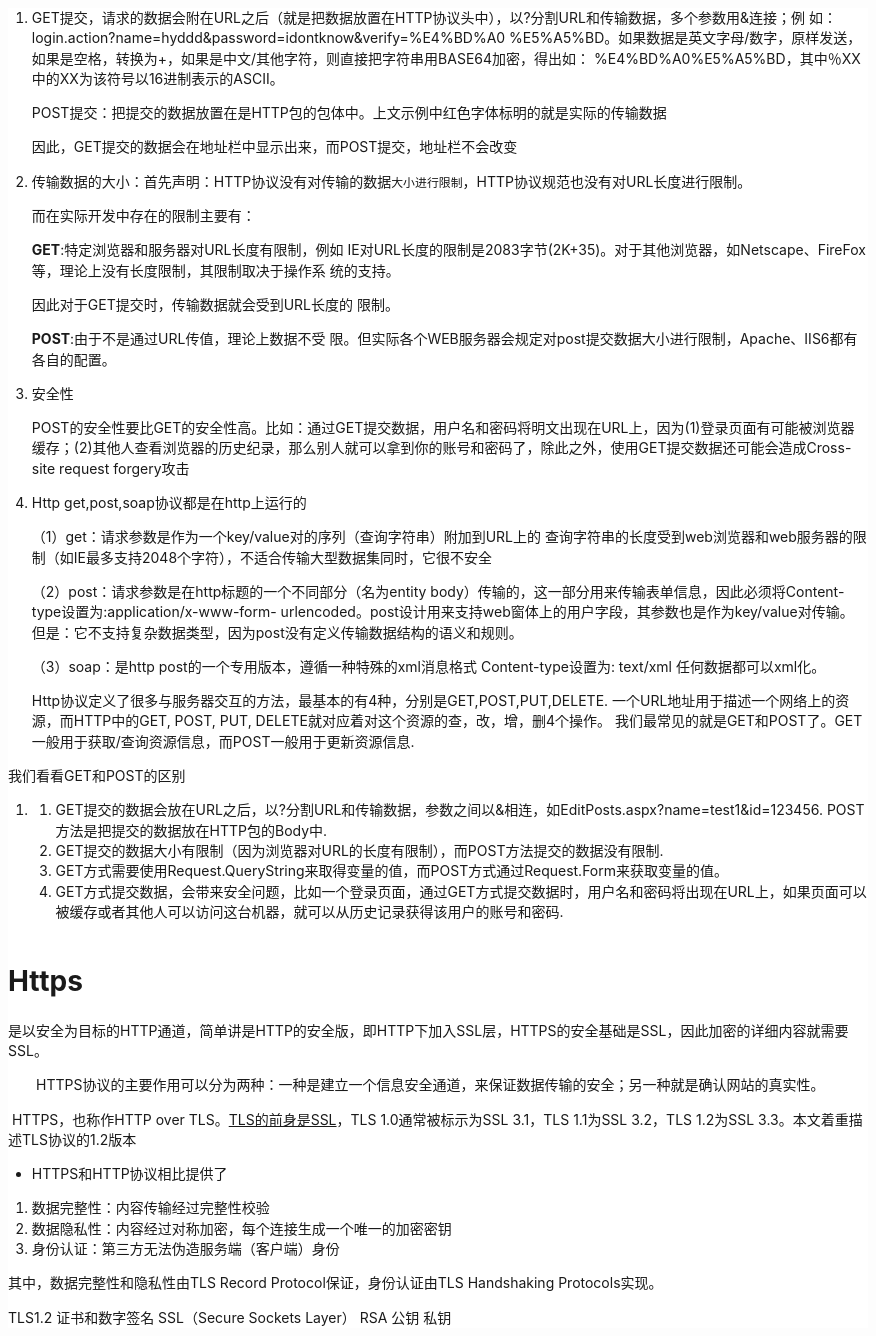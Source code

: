 1. GET提交，请求的数据会附在URL之后（就是把数据放置在HTTP协议头中），以?分割URL和传输数据，多个参数用&连接；例 如：login.action?name=hyddd&password=idontknow&verify=%E4%BD%A0 %E5%A5%BD。如果数据是英文字母/数字，原样发送，如果是空格，转换为+，如果是中文/其他字符，则直接把字符串用BASE64加密，得出如： %E4%BD%A0%E5%A5%BD，其中％XX中的XX为该符号以16进制表示的ASCII。

   POST提交：把提交的数据放置在是HTTP包的包体中。上文示例中红色字体标明的就是实际的传输数据

   因此，GET提交的数据会在地址栏中显示出来，而POST提交，地址栏不会改变

2. 传输数据的大小：首先声明：HTTP协议没有对传输的数据`大小进行限制`，HTTP协议规范也没有对URL长度进行限制。

   而在实际开发中存在的限制主要有：

   **GET**:特定浏览器和服务器对URL长度有限制，例如 IE对URL长度的限制是2083字节(2K+35)。对于其他浏览器，如Netscape、FireFox等，理论上没有长度限制，其限制取决于操作系 统的支持。

   因此对于GET提交时，传输数据就会受到URL长度的 限制。

   **POST**:由于不是通过URL传值，理论上数据不受 限。但实际各个WEB服务器会规定对post提交数据大小进行限制，Apache、IIS6都有各自的配置。

3. 安全性

   POST的安全性要比GET的安全性高。比如：通过GET提交数据，用户名和密码将明文出现在URL上，因为(1)登录页面有可能被浏览器缓存；(2)其他人查看浏览器的历史纪录，那么别人就可以拿到你的账号和密码了，除此之外，使用GET提交数据还可能会造成Cross-site request forgery攻击

4. Http get,post,soap协议都是在http上运行的

   （1）get：请求参数是作为一个key/value对的序列（查询字符串）附加到URL上的
   查询字符串的长度受到web浏览器和web服务器的限制（如IE最多支持2048个字符），不适合传输大型数据集同时，它很不安全

   （2）post：请求参数是在http标题的一个不同部分（名为entity body）传输的，这一部分用来传输表单信息，因此必须将Content-type设置为:application/x-www-form- urlencoded。post设计用来支持web窗体上的用户字段，其参数也是作为key/value对传输。
   但是：它不支持复杂数据类型，因为post没有定义传输数据结构的语义和规则。

   （3）soap：是http post的一个专用版本，遵循一种特殊的xml消息格式
   Content-type设置为: text/xml 任何数据都可以xml化。

   Http协议定义了很多与服务器交互的方法，最基本的有4种，分别是GET,POST,PUT,DELETE. 一个URL地址用于描述一个网络上的资源，而HTTP中的GET, POST, PUT, DELETE就对应着对这个资源的查，改，增，删4个操作。 我们最常见的就是GET和POST了。GET一般用于获取/查询资源信息，而POST一般用于更新资源信息.

我们看看GET和POST的区别

1. 1. GET提交的数据会放在URL之后，以?分割URL和传输数据，参数之间以&相连，如EditPosts.aspx?name=test1&id=123456. POST方法是把提交的数据放在HTTP包的Body中.
   2. GET提交的数据大小有限制（因为浏览器对URL的长度有限制），而POST方法提交的数据没有限制.
   3. GET方式需要使用Request.QueryString来取得变量的值，而POST方式通过Request.Form来获取变量的值。
   4. GET方式提交数据，会带来安全问题，比如一个登录页面，通过GET方式提交数据时，用户名和密码将出现在URL上，如果页面可以被缓存或者其他人可以访问这台机器，就可以从历史记录获得该用户的账号和密码.

# Https

​	是以安全为目标的HTTP通道，简单讲是HTTP的安全版，即HTTP下加入SSL层，HTTPS的安全基础是SSL，因此加密的详细内容就需要SSL。

　　HTTPS协议的主要作用可以分为两种：一种是建立一个信息安全通道，来保证数据传输的安全；另一种就是确认网站的真实性。

​	HTTPS，也称作HTTP over TLS。[TLS的前身是SSL](https://en.wikipedia.org/wiki/Transport_Layer_Security)，TLS 1.0通常被标示为SSL 3.1，TLS 1.1为SSL 3.2，TLS 1.2为SSL 3.3。本文着重描述TLS协议的1.2版本

- HTTPS和HTTP协议相比提供了

1. 数据完整性：内容传输经过完整性校验
2. 数据隐私性：内容经过对称加密，每个连接生成一个唯一的加密密钥
3. 身份认证：第三方无法伪造服务端（客户端）身份

其中，数据完整性和隐私性由TLS Record Protocol保证，身份认证由TLS Handshaking Protocols实现。



TLS1.2 证书和数字签名   SSL（Secure Sockets Layer） RSA 公钥 私钥